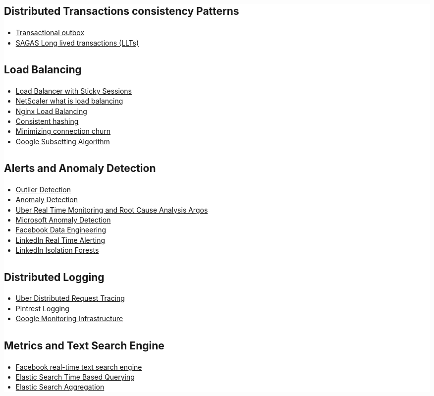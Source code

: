##
## Distributed Transactions consistency Patterns

- [Transactional outbox](https://microservices.io/patterns/data/transactional-outbox.html)
- [SAGAS Long lived transactions (LLTs)](https://www.cs.cornell.edu/andru/cs711/2002fa/reading/sagas.pdf)

##
## Load Balancing

- [Load Balancer with Sticky Sessions](https://stackoverflow.com/questions/10494431/sticky-and-non-sticky-sessions)
- [NetScaler what is load balancing](https://www.netscaler.com/articles/what-is-load-balancing)
- [Nginx Load Balancing](https://www.nginx.com/resources/glossary/load-balancing/)
- [Consistent hashing](https://michaelnielsen.org/blog/consistent-hashing/)
- [Minimizing connection churn](https://netflixtechblog.com/curbing-connection-churn-in-zuul-2feb273a3598#5e4d)
- [Google Subsetting Algorithm](https://queue.acm.org/detail.cfm?id=3570937)

##
## Alerts and Anomaly Detection

- [Outlier Detection](https://towardsdatascience.com/outlier-detection-with-isolation-forest-3d190448d45e)
- [Anomaly Detection](https://towardsdatascience.com/machine-learning-for-anomaly-detection-and-condition-monitoring-d4614e7de770)
- [Uber Real Time Monitoring and Root Cause Analysis Argos](https://eng.uber.com/argos-real-time-alerts/)
- [Microsoft Anomaly Detection](https://www.youtube.com/watch?v=12Xq9OLdQwQ&t=0s)
- [Facebook Data Engineering](https://engineering.fb.com/2016/05/09/core-data/introducing-fblearner-flow-facebook-s-ai-backbone/)
- [LinkedIn Real Time Alerting](https://engineering.linkedin.com/blog/2019/06/smart-alerts-in-thirdeye--linkedins-real-time-monitoring-platfor)
- [LinkedIn Isolation Forests](https://engineering.linkedin.com/blog/2019/isolation-forest)

##
## Distributed Logging

- [Uber Distributed Request Tracing](https://eng.uber.com/distributed-tracing/)
- [Pintrest Logging](https://medium.com/@Pinterest_Engineering/open-sourcing-singer-pinterests-performant-and-reliable-logging-agent-610fecf35566)
- [Google Monitoring Infrastructure](https://www.facebook.com/atscaleevents/videos/959344524420015/)

##
## Metrics and Text Search Engine

- [Facebook real-time text search engine](https://www.facebook.com/watch/?v=432864835468)
- [Elastic Search Time Based Querying](https://www.elastic.co/guide/en/elasticsearch/guide/current/time-based.html)
- [Elastic Search Aggregation](https://www.elastic.co/guide/en/elasticsearch/guide/current/aggregations.html)
